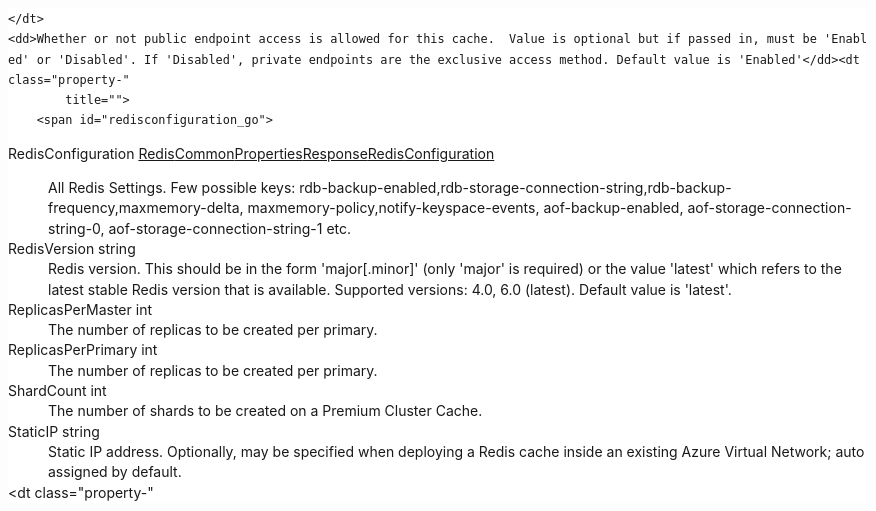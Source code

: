     </dt>
    <dd>Whether or not public endpoint access is allowed for this cache.  Value is optional but if passed in, must be 'Enabled' or 'Disabled'. If 'Disabled', private endpoints are the exclusive access method. Default value is 'Enabled'</dd><dt class="property-"
            title="">
        <span id="redisconfiguration_go">
<a data-swiftype-name="resource-property" data-swiftype-type="text" href="#redisconfiguration_go" style="color: inherit; text-decoration: inherit;">Redis<wbr>Configuration</a>
</span>
        <span class="property-indicator"></span>
        <span class="property-type"><a href="#rediscommonpropertiesresponseredisconfiguration">Redis<wbr>Common<wbr>Properties<wbr>Response<wbr>Redis<wbr>Configuration</a></span>
    </dt>
    <dd>All Redis Settings. Few possible keys: rdb-backup-enabled,rdb-storage-connection-string,rdb-backup-frequency,maxmemory-delta, maxmemory-policy,notify-keyspace-events, aof-backup-enabled, aof-storage-connection-string-0, aof-storage-connection-string-1 etc.</dd><dt class="property-"
            title="">
        <span id="redisversion_go">
<a data-swiftype-name="resource-property" data-swiftype-type="text" href="#redisversion_go" style="color: inherit; text-decoration: inherit;">Redis<wbr>Version</a>
</span>
        <span class="property-indicator"></span>
        <span class="property-type">string</span>
    </dt>
    <dd>Redis version. This should be in the form 'major[.minor]' (only 'major' is required) or the value 'latest' which refers to the latest stable Redis version that is available. Supported versions: 4.0, 6.0 (latest). Default value is 'latest'.</dd><dt class="property-"
            title="">
        <span id="replicaspermaster_go">
<a data-swiftype-name="resource-property" data-swiftype-type="text" href="#replicaspermaster_go" style="color: inherit; text-decoration: inherit;">Replicas<wbr>Per<wbr>Master</a>
</span>
        <span class="property-indicator"></span>
        <span class="property-type">int</span>
    </dt>
    <dd>The number of replicas to be created per primary.</dd><dt class="property-"
            title="">
        <span id="replicasperprimary_go">
<a data-swiftype-name="resource-property" data-swiftype-type="text" href="#replicasperprimary_go" style="color: inherit; text-decoration: inherit;">Replicas<wbr>Per<wbr>Primary</a>
</span>
        <span class="property-indicator"></span>
        <span class="property-type">int</span>
    </dt>
    <dd>The number of replicas to be created per primary.</dd><dt class="property-"
            title="">
        <span id="shardcount_go">
<a data-swiftype-name="resource-property" data-swiftype-type="text" href="#shardcount_go" style="color: inherit; text-decoration: inherit;">Shard<wbr>Count</a>
</span>
        <span class="property-indicator"></span>
        <span class="property-type">int</span>
    </dt>
    <dd>The number of shards to be created on a Premium Cluster Cache.</dd><dt class="property-"
            title="">
        <span id="staticip_go">
<a data-swiftype-name="resource-property" data-swiftype-type="text" href="#staticip_go" style="color: inherit; text-decoration: inherit;">Static<wbr>IP</a>
</span>
        <span class="property-indicator"></span>
        <span class="property-type">string</span>
    </dt>
    <dd>Static IP address. Optionally, may be specified when deploying a Redis cache inside an existing Azure Virtual Network; auto assigned by default.</dd><dt class="property-"